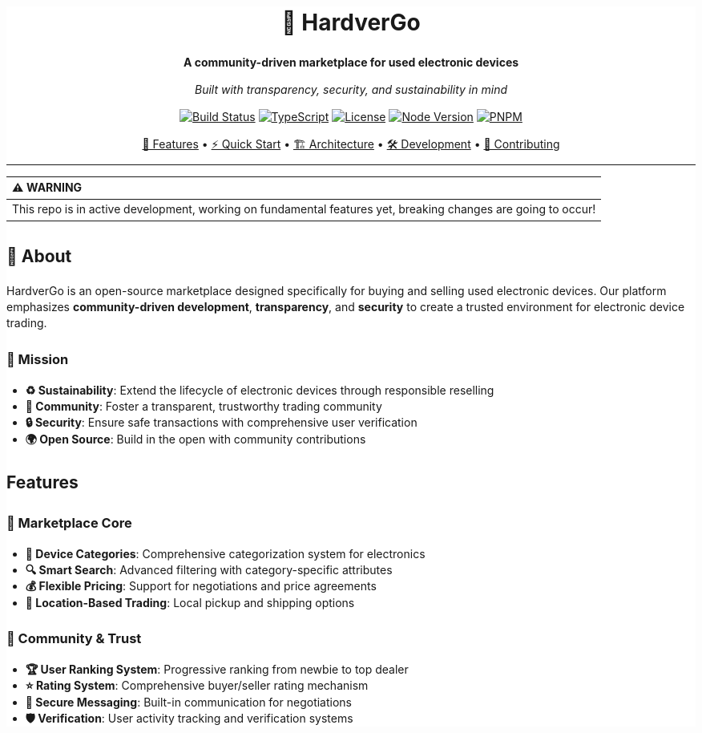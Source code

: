 <div align="center">

# 🔄 HardverGo

**A community-driven marketplace for used electronic devices**

*Built with transparency, security, and sustainability in mind*

[![Build Status](https://img.shields.io/badge/build-passing-brightgreen)](https://github.com/Levine-IT/hardvergo)
[![TypeScript](https://img.shields.io/badge/TypeScript-100%25-blue)](https://www.typescriptlang.org/)
[![License](https://img.shields.io/badge/license-GPL-green)](LICENSE)
[![Node Version](https://img.shields.io/badge/node-%3E%3D22-brightgreen)](https://nodejs.org/)
[![PNPM](https://img.shields.io/badge/pnpm-workspace-orange)](https://pnpm.io/)

[🚀 Features](#features) • [⚡ Quick Start](#quick-start) • [🏗️ Architecture](#architecture) • [🛠️ Development](#development) • [🤝 Contributing](#contributing)

</div>

---

| ⚠️ WARNING           |
|:----------------------------|
| This repo is in active development, working on fundamental features yet, breaking changes are going to occur! |


## 📖 About

HardverGo is an open-source marketplace designed specifically for buying and selling used electronic devices. Our platform emphasizes **community-driven development**, **transparency**, and **security** to create a trusted environment for electronic device trading.

### 🎯 Mission
- **♻️ Sustainability**: Extend the lifecycle of electronic devices through responsible reselling
- **🤝 Community**: Foster a transparent, trustworthy trading community
- **🔒 Security**: Ensure safe transactions with comprehensive user verification
- **🌍 Open Source**: Build in the open with community contributions

## Features

### 🏪 Marketplace Core
- **📱 Device Categories**: Comprehensive categorization system for electronics
- **🔍 Smart Search**: Advanced filtering with category-specific attributes
- **💰 Flexible Pricing**: Support for negotiations and price agreements
- **📍 Location-Based Trading**: Local pickup and shipping options

### 👥 Community & Trust
- **🏆 User Ranking System**: Progressive ranking from newbie to top dealer
- **⭐ Rating System**: Comprehensive buyer/seller rating mechanism
- **💬 Secure Messaging**: Built-in communication for negotiations
- **🛡️ Verification**: User activity tracking and verification systems
